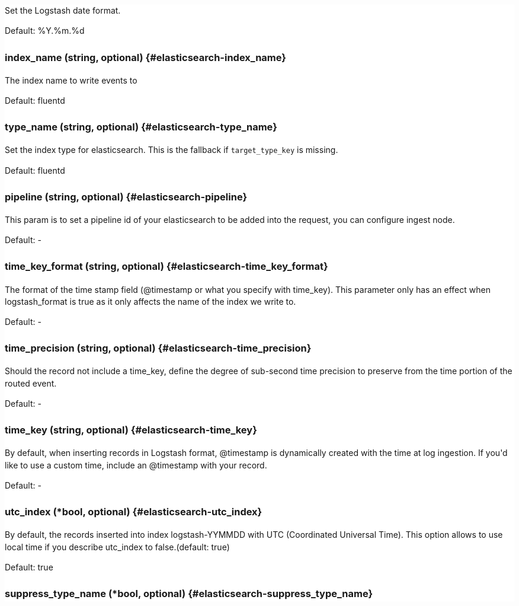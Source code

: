Set the Logstash date format. 

Default:  %Y.%m.%d

### index_name (string, optional) {#elasticsearch-index_name}

The index name to write events to  

Default:  fluentd

### type_name (string, optional) {#elasticsearch-type_name}

Set the index type for elasticsearch. This is the fallback if `target_type_key` is missing.  

Default:  fluentd

### pipeline (string, optional) {#elasticsearch-pipeline}

This param is to set a pipeline id of your elasticsearch to be added into the request, you can configure ingest node. 

Default: -

### time_key_format (string, optional) {#elasticsearch-time_key_format}

The format of the time stamp field (@timestamp or what you specify with time_key). This parameter only has an effect when logstash_format is true as it only affects the name of the index we write to. 

Default: -

### time_precision (string, optional) {#elasticsearch-time_precision}

Should the record not include a time_key, define the degree of sub-second time precision to preserve from the time portion of the routed event. 

Default: -

### time_key (string, optional) {#elasticsearch-time_key}

By default, when inserting records in Logstash format, @timestamp is dynamically created with the time at log ingestion. If you'd like to use a custom time, include an @timestamp with your record. 

Default: -

### utc_index (*bool, optional) {#elasticsearch-utc_index}

By default, the records inserted into index logstash-YYMMDD with UTC (Coordinated Universal Time). This option allows to use local time if you describe utc_index to false.(default: true) 

Default: true

### suppress_type_name (*bool, optional) {#elasticsearch-suppress_type_name}
